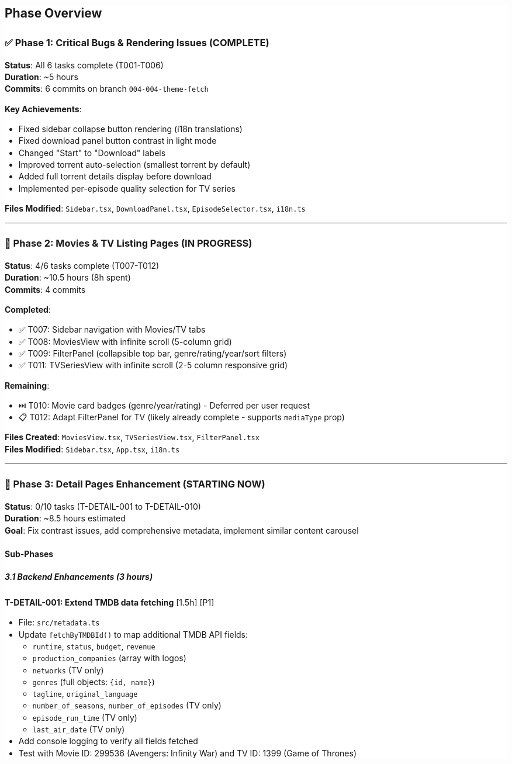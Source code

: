
## Phase Overview

### ✅ Phase 1: Critical Bugs & Rendering Issues (COMPLETE)
**Status**: All 6 tasks complete (T001-T006)  
**Duration**: ~5 hours  
**Commits**: 6 commits on branch `004-004-theme-fetch`

**Key Achievements**:
- Fixed sidebar collapse button rendering (i18n translations)
- Fixed download panel button contrast in light mode
- Changed "Start" to "Download" labels
- Improved torrent auto-selection (smallest torrent by default)
- Added full torrent details display before download
- Implemented per-episode quality selection for TV series

**Files Modified**: `Sidebar.tsx`, `DownloadPanel.tsx`, `EpisodeSelector.tsx`, `i18n.ts`

---

### 🔄 Phase 2: Movies & TV Listing Pages (IN PROGRESS)
**Status**: 4/6 tasks complete (T007-T012)  
**Duration**: ~10.5 hours (8h spent)  
**Commits**: 4 commits

**Completed**:
- ✅ T007: Sidebar navigation with Movies/TV tabs
- ✅ T008: MoviesView with infinite scroll (5-column grid)
- ✅ T009: FilterPanel (collapsible top bar, genre/rating/year/sort filters)
- ✅ T011: TVSeriesView with infinite scroll (2-5 column responsive grid)

**Remaining**:
- ⏭️ T010: Movie card badges (genre/year/rating) - Deferred per user request
- 📋 T012: Adapt FilterPanel for TV (likely already complete - supports `mediaType` prop)

**Files Created**: `MoviesView.tsx`, `TVSeriesView.tsx`, `FilterPanel.tsx`  
**Files Modified**: `Sidebar.tsx`, `App.tsx`, `i18n.ts`

---

### 🚀 Phase 3: Detail Pages Enhancement (STARTING NOW)
**Status**: 0/10 tasks (T-DETAIL-001 to T-DETAIL-010)  
**Duration**: ~8.5 hours estimated  
**Goal**: Fix contrast issues, add comprehensive metadata, implement similar content carousel

#### Sub-Phases

##### 3.1 Backend Enhancements (3 hours)

**T-DETAIL-001: Extend TMDB data fetching** [1.5h] [P1]
- File: `src/metadata.ts`
- Update `fetchByTMDBId()` to map additional TMDB API fields:
  - `runtime`, `status`, `budget`, `revenue`
  - `production_companies` (array with logos)
  - `networks` (TV only)
  - `genres` (full objects: `{id, name}`)
  - `tagline`, `original_language`
  - `number_of_seasons`, `number_of_episodes` (TV only)
  - `episode_run_time` (TV only)
  - `last_air_date` (TV only)
- Add console logging to verify all fields fetched
- Test with Movie ID: 299536 (Avengers: Infinity War) and TV ID: 1399 (Game of Thrones)
